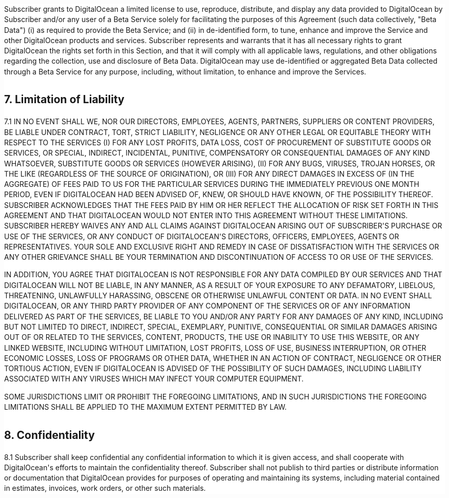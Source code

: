 Subscriber grants to DigitalOcean a limited license to use, reproduce, distribute, and display any data provided to DigitalOcean by Subscriber and/or any user of a Beta Service solely for facilitating the purposes of this Agreement (such data collectively, "Beta Data") (i) as required to provide the Beta Service; and (ii) in de-identified form, to tune, enhance and improve the Service and other DigitalOcean products and services. Subscriber represents and warrants that it has all necessary rights to grant DigitalOcean the rights set forth in this Section, and that it will comply with all applicable laws, regulations, and other obligations regarding the collection, use and disclosure of Beta Data. DigitalOcean may use de-identified or aggregated Beta Data collected through a Beta Service for any purpose, including, without limitation, to enhance and improve the Services.

## 7\. Limitation of Liability

7.1 IN NO EVENT SHALL WE, NOR OUR DIRECTORS, EMPLOYEES, AGENTS, PARTNERS, SUPPLIERS OR CONTENT PROVIDERS, BE LIABLE UNDER CONTRACT, TORT, STRICT LIABILITY, NEGLIGENCE OR ANY OTHER LEGAL OR EQUITABLE THEORY WITH RESPECT TO THE SERVICES (I) FOR ANY LOST PROFITS, DATA LOSS, COST OF PROCUREMENT OF SUBSTITUTE GOODS OR SERVICES, OR SPECIAL, INDIRECT, INCIDENTAL, PUNITIVE, COMPENSATORY OR CONSEQUENTIAL DAMAGES OF ANY KIND WHATSOEVER, SUBSTITUTE GOODS OR SERVICES (HOWEVER ARISING), (II) FOR ANY BUGS, VIRUSES, TROJAN HORSES, OR THE LIKE (REGARDLESS OF THE SOURCE OF ORIGINATION), OR (III) FOR ANY DIRECT DAMAGES IN EXCESS OF (IN THE AGGREGATE) OF FEES PAID TO US FOR THE PARTICULAR SERVICES DURING THE IMMEDIATELY PREVIOUS ONE MONTH PERIOD, EVEN IF DIGITALOCEAN HAD BEEN ADVISED OF, KNEW, OR SHOULD HAVE KNOWN, OF THE POSSIBILITY THEREOF. SUBSCRIBER ACKNOWLEDGES THAT THE FEES PAID BY HIM OR HER REFLECT THE ALLOCATION OF RISK SET FORTH IN THIS AGREEMENT AND THAT DIGITALOCEAN WOULD NOT ENTER INTO THIS AGREEMENT WITHOUT THESE LIMITATIONS. SUBSCRIBER HEREBY WAIVES ANY AND ALL CLAIMS AGAINST DIGITALOCEAN ARISING OUT OF SUBSCRIBER'S PURCHASE OR USE OF THE SERVICES, OR ANY CONDUCT OF DIGITALOCEAN'S DIRECTORS, OFFICERS, EMPLOYEES, AGENTS OR REPRESENTATIVES. YOUR SOLE AND EXCLUSIVE RIGHT AND REMEDY IN CASE OF DISSATISFACTION WITH THE SERVICES OR ANY OTHER GRIEVANCE SHALL BE YOUR TERMINATION AND DISCONTINUATION OF ACCESS TO OR USE OF THE SERVICES.

IN ADDITION, YOU AGREE THAT DIGITALOCEAN IS NOT RESPONSIBLE FOR ANY DATA COMPILED BY OUR SERVICES AND THAT DIGITALOCEAN WILL NOT BE LIABLE, IN ANY MANNER, AS A RESULT OF YOUR EXPOSURE TO ANY DEFAMATORY, LIBELOUS, THREATENING, UNLAWFULLY HARASSING, OBSCENE OR OTHERWISE UNLAWFUL CONTENT OR DATA. IN NO EVENT SHALL DIGITALOCEAN, OR ANY THIRD PARTY PROVIDER OF ANY COMPONENT OF THE SERVICES OR OF ANY INFORMATION DELIVERED AS PART OF THE SERVICES, BE LIABLE TO YOU AND/OR ANY PARTY FOR ANY DAMAGES OF ANY KIND, INCLUDING BUT NOT LIMITED TO DIRECT, INDIRECT, SPECIAL, EXEMPLARY, PUNITIVE, CONSEQUENTIAL OR SIMILAR DAMAGES ARISING OUT OF OR RELATED TO THE SERVICES, CONTENT, PRODUCTS, THE USE OR INABILITY TO USE THIS WEBSITE, OR ANY LINKED WEBSITE, INCLUDING WITHOUT LIMITATION, LOST PROFITS, LOSS OF USE, BUSINESS INTERRUPTION, OR OTHER ECONOMIC LOSSES, LOSS OF PROGRAMS OR OTHER DATA, WHETHER IN AN ACTION OF CONTRACT, NEGLIGENCE OR OTHER TORTIOUS ACTION, EVEN IF DIGITALOCEAN IS ADVISED OF THE POSSIBILITY OF SUCH DAMAGES, INCLUDING LIABILITY ASSOCIATED WITH ANY VIRUSES WHICH MAY INFECT YOUR COMPUTER EQUIPMENT.

SOME JURISDICTIONS LIMIT OR PROHIBIT THE FOREGOING LIMITATIONS, AND IN SUCH JURISDICTIONS THE FOREGOING LIMITATIONS SHALL BE APPLIED TO THE MAXIMUM EXTENT PERMITTED BY LAW.

## 8\. Confidentiality

8.1 Subscriber shall keep confidential any confidential information to which it is given access, and shall cooperate with DigitalOcean's efforts to maintain the confidentiality thereof. Subscriber shall not publish to third parties or distribute information or documentation that DigitalOcean provides for purposes of operating and maintaining its systems, including material contained in estimates, invoices, work orders, or other such materials.
